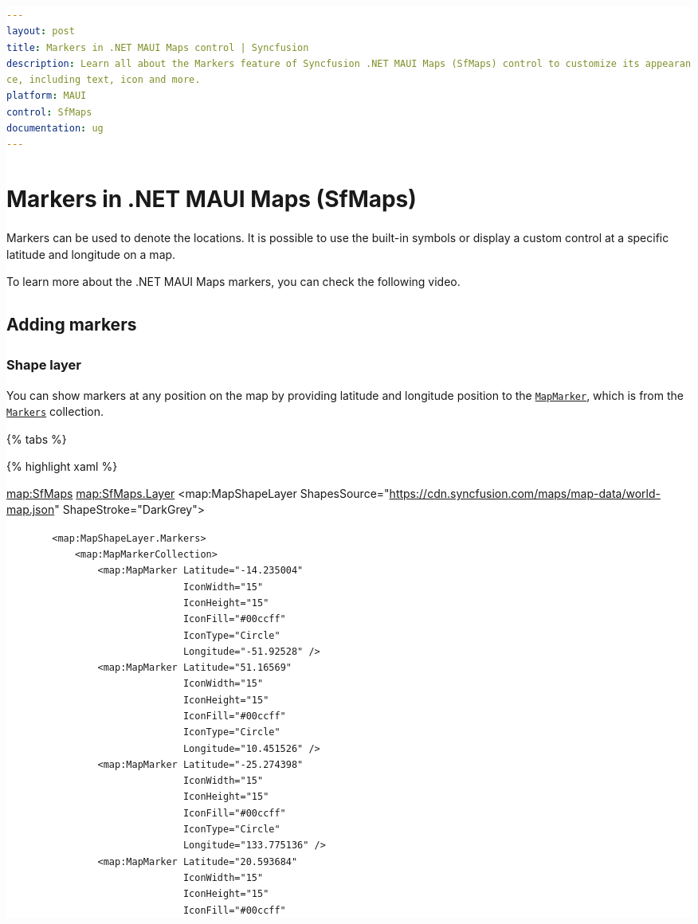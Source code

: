 ```yaml
---
layout: post
title: Markers in .NET MAUI Maps control | Syncfusion
description: Learn all about the Markers feature of Syncfusion .NET MAUI Maps (SfMaps) control to customize its appearance, including text, icon and more.
platform: MAUI
control: SfMaps
documentation: ug
---
```


# Markers in .NET MAUI Maps (SfMaps)

Markers can be used to denote the locations. It is possible to use the built-in symbols or display a custom control at a specific latitude and longitude on a map.

To learn more about the .NET MAUI Maps markers, you can check the following video.

<style>#MAUIMapsVideoTutorial{width : 90% !important; height: 400px !important }</style> <iframe id='MAUIMapsVideoTutorial' src="https://www.youtube.com/embed/XGeOzARor3U?start=170"></iframe>


## Adding markers

### Shape layer

You can show markers at any position on the map by providing latitude and longitude position to the [`MapMarker`](https://help.syncfusion.com/cr/maui/Syncfusion.Maui.Maps.MapMarker.html), which is from the [`Markers`](https://help.syncfusion.com/cr/maui/Syncfusion.Maui.Maps.MapLayer.html#Syncfusion_Maui_Maps_MapLayer_Markers) collection.

{% tabs %}

{% highlight xaml %}

<map:SfMaps>
    <map:SfMaps.Layer>
        <map:MapShapeLayer ShapesSource="https://cdn.syncfusion.com/maps/map-data/world-map.json"
                           ShapeStroke="DarkGrey">
                            
            <map:MapShapeLayer.Markers>
                <map:MapMarkerCollection>
                    <map:MapMarker Latitude="-14.235004"
                                   IconWidth="15"
                                   IconHeight="15"
                                   IconFill="#00ccff"
                                   IconType="Circle" 
                                   Longitude="-51.92528" />
                    <map:MapMarker Latitude="51.16569"
                                   IconWidth="15"
                                   IconHeight="15"
                                   IconFill="#00ccff"
                                   IconType="Circle" 
                                   Longitude="10.451526" />
                    <map:MapMarker Latitude="-25.274398"
                                   IconWidth="15"
                                   IconHeight="15"
                                   IconFill="#00ccff"
                                   IconType="Circle" 
                                   Longitude="133.775136" />
                    <map:MapMarker Latitude="20.593684"
                                   IconWidth="15"
                                   IconHeight="15"
                                   IconFill="#00ccff"